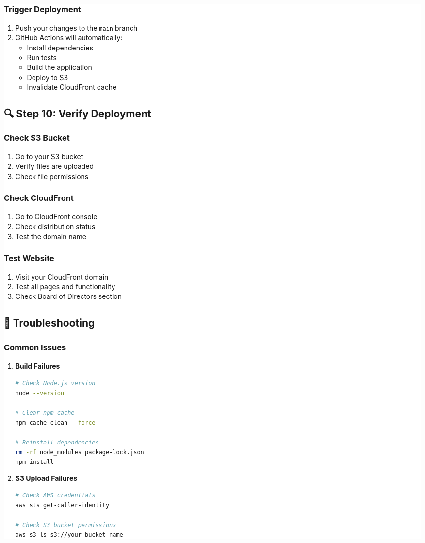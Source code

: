 ### Trigger Deployment
1. Push your changes to the `main` branch
2. GitHub Actions will automatically:
   - Install dependencies
   - Run tests
   - Build the application
   - Deploy to S3
   - Invalidate CloudFront cache

## 🔍 Step 10: Verify Deployment

### Check S3 Bucket
1. Go to your S3 bucket
2. Verify files are uploaded
3. Check file permissions

### Check CloudFront
1. Go to CloudFront console
2. Check distribution status
3. Test the domain name

### Test Website
1. Visit your CloudFront domain
2. Test all pages and functionality
3. Check Board of Directors section

## 🚨 Troubleshooting

### Common Issues

1. **Build Failures**
   ```bash
   # Check Node.js version
   node --version
   
   # Clear npm cache
   npm cache clean --force
   
   # Reinstall dependencies
   rm -rf node_modules package-lock.json
   npm install
   ```

2. **S3 Upload Failures**
   ```bash
   # Check AWS credentials
   aws sts get-caller-identity
   
   # Check S3 bucket permissions
   aws s3 ls s3://your-bucket-name
   ```
